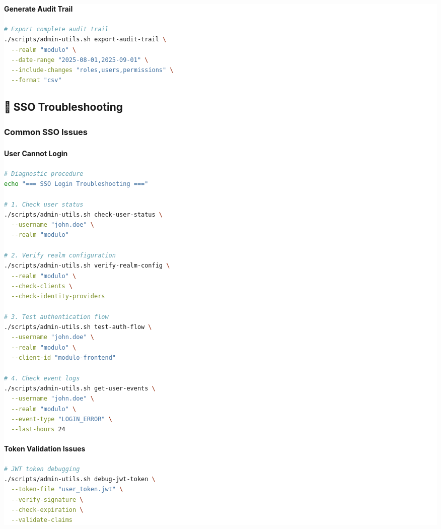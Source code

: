 #### Generate Audit Trail
```bash
# Export complete audit trail
./scripts/admin-utils.sh export-audit-trail \
  --realm "modulo" \
  --date-range "2025-08-01,2025-09-01" \
  --include-changes "roles,users,permissions" \
  --format "csv"
```

## 🚨 SSO Troubleshooting

### Common SSO Issues

#### User Cannot Login
```bash
# Diagnostic procedure
echo "=== SSO Login Troubleshooting ==="

# 1. Check user status
./scripts/admin-utils.sh check-user-status \
  --username "john.doe" \
  --realm "modulo"

# 2. Verify realm configuration
./scripts/admin-utils.sh verify-realm-config \
  --realm "modulo" \
  --check-clients \
  --check-identity-providers

# 3. Test authentication flow
./scripts/admin-utils.sh test-auth-flow \
  --username "john.doe" \
  --realm "modulo" \
  --client-id "modulo-frontend"

# 4. Check event logs
./scripts/admin-utils.sh get-user-events \
  --username "john.doe" \
  --realm "modulo" \
  --event-type "LOGIN_ERROR" \
  --last-hours 24
```

#### Token Validation Issues
```bash
# JWT token debugging
./scripts/admin-utils.sh debug-jwt-token \
  --token-file "user_token.jwt" \
  --verify-signature \
  --check-expiration \
  --validate-claims
```
